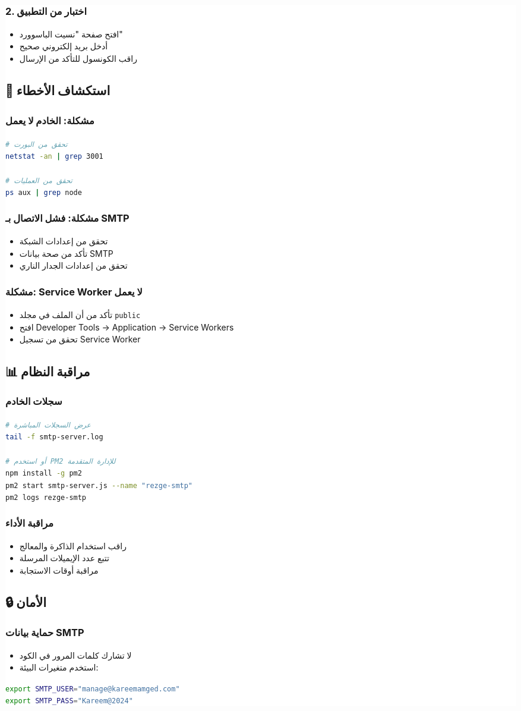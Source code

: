 ### 2. اختبار من التطبيق
- افتح صفحة "نسيت الباسوورد"
- أدخل بريد إلكتروني صحيح
- راقب الكونسول للتأكد من الإرسال

## 🔧 استكشاف الأخطاء

### مشكلة: الخادم لا يعمل
```bash
# تحقق من البورت
netstat -an | grep 3001

# تحقق من العمليات
ps aux | grep node
```

### مشكلة: فشل الاتصال بـ SMTP
- تحقق من إعدادات الشبكة
- تأكد من صحة بيانات SMTP
- تحقق من إعدادات الجدار الناري

### مشكلة: Service Worker لا يعمل
- تأكد من أن الملف في مجلد `public`
- افتح Developer Tools → Application → Service Workers
- تحقق من تسجيل Service Worker

## 📊 مراقبة النظام

### سجلات الخادم
```bash
# عرض السجلات المباشرة
tail -f smtp-server.log

# أو استخدم PM2 للإدارة المتقدمة
npm install -g pm2
pm2 start smtp-server.js --name "rezge-smtp"
pm2 logs rezge-smtp
```

### مراقبة الأداء
- راقب استخدام الذاكرة والمعالج
- تتبع عدد الإيميلات المرسلة
- مراقبة أوقات الاستجابة

## 🔒 الأمان

### حماية بيانات SMTP
- لا تشارك كلمات المرور في الكود
- استخدم متغيرات البيئة:
```bash
export SMTP_USER="manage@kareemamged.com"
export SMTP_PASS="Kareem@2024"
```
